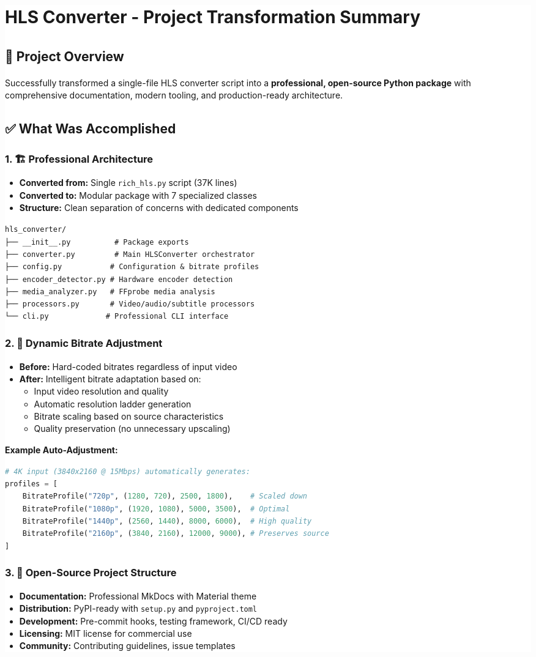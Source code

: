 # HLS Converter - Project Transformation Summary

## 🎯 **Project Overview**

Successfully transformed a single-file HLS converter script into a **professional, open-source Python package** with comprehensive documentation, modern tooling, and production-ready architecture.

## ✅ **What Was Accomplished**

### 1. **🏗️ Professional Architecture**
- **Converted from:** Single `rich_hls.py` script (37K lines)
- **Converted to:** Modular package with 7 specialized classes
- **Structure:** Clean separation of concerns with dedicated components

```
hls_converter/
├── __init__.py          # Package exports
├── converter.py         # Main HLSConverter orchestrator  
├── config.py           # Configuration & bitrate profiles
├── encoder_detector.py # Hardware encoder detection
├── media_analyzer.py   # FFprobe media analysis
├── processors.py       # Video/audio/subtitle processors
└── cli.py             # Professional CLI interface
```

### 2. **🚀 Dynamic Bitrate Adjustment**
- **Before:** Hard-coded bitrates regardless of input video
- **After:** Intelligent bitrate adaptation based on:
  - Input video resolution and quality
  - Automatic resolution ladder generation
  - Bitrate scaling based on source characteristics
  - Quality preservation (no unnecessary upscaling)

**Example Auto-Adjustment:**
```python
# 4K input (3840x2160 @ 15Mbps) automatically generates:
profiles = [
    BitrateProfile("720p", (1280, 720), 2500, 1800),    # Scaled down  
    BitrateProfile("1080p", (1920, 1080), 5000, 3500),  # Optimal
    BitrateProfile("1440p", (2560, 1440), 8000, 6000),  # High quality
    BitrateProfile("2160p", (3840, 2160), 12000, 9000), # Preserves source
]
```

### 3. **🔧 Open-Source Project Structure**
- **Documentation:** Professional MkDocs with Material theme
- **Distribution:** PyPI-ready with `setup.py` and `pyproject.toml`
- **Development:** Pre-commit hooks, testing framework, CI/CD ready
- **Licensing:** MIT license for commercial use
- **Community:** Contributing guidelines, issue templates

